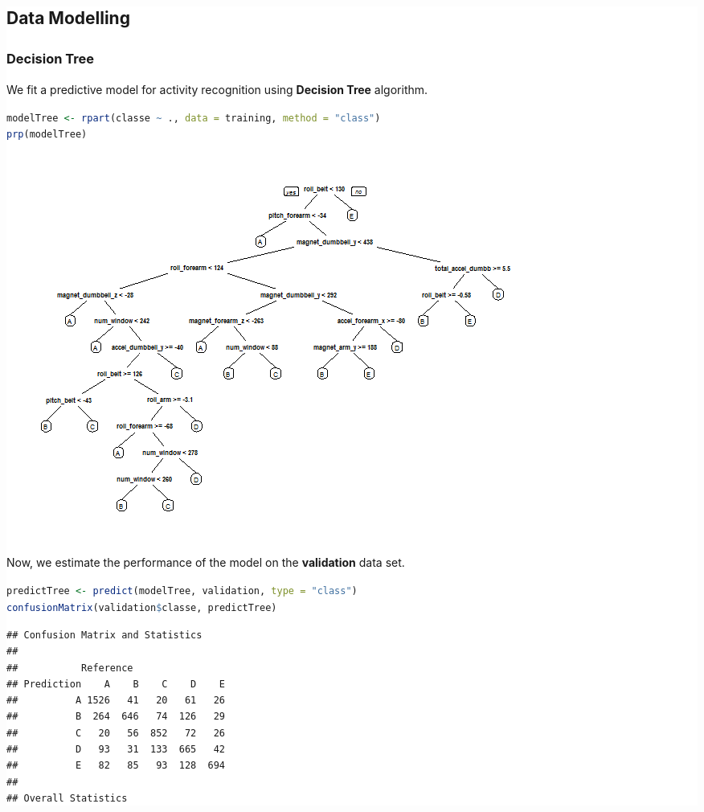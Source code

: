 Data Modelling
--------------

### Decision Tree

We fit a predictive model for activity recognition using <b>Decision Tree</b> algorithm.

``` r
modelTree <- rpart(classe ~ ., data = training, method = "class")
prp(modelTree)
```

![](Final_Project_Report_files/figure-markdown_github/unnamed-chunk-11-1.png)

Now, we estimate the performance of the model on the <b>validation</b> data set.

``` r
predictTree <- predict(modelTree, validation, type = "class")
confusionMatrix(validation$classe, predictTree)
```

    ## Confusion Matrix and Statistics
    ## 
    ##           Reference
    ## Prediction    A    B    C    D    E
    ##          A 1526   41   20   61   26
    ##          B  264  646   74  126   29
    ##          C   20   56  852   72   26
    ##          D   93   31  133  665   42
    ##          E   82   85   93  128  694
    ## 
    ## Overall Statistics